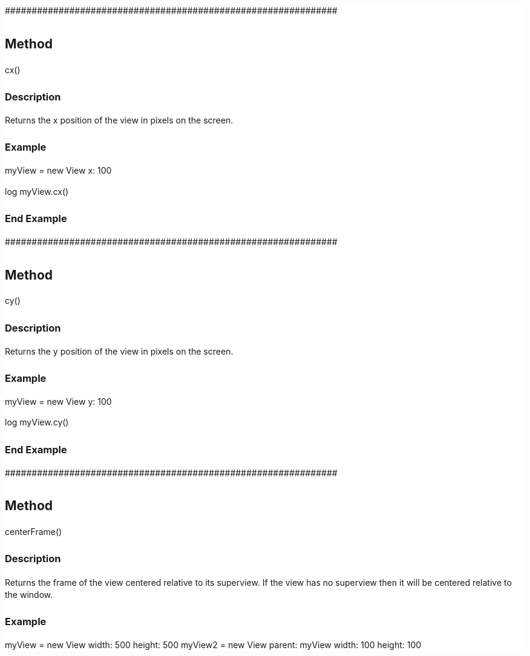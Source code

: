

##############################################################
## Method
cx()

### Description
Returns the x position of the view in pixels on the screen.

### Example
myView = new View
	x: 100

log myView.cx()
### End Example


##############################################################
## Method
cy()

### Description
Returns the y position of the view in pixels on the screen.

### Example
myView = new View
	y: 100

log myView.cy()
### End Example


##############################################################
## Method
centerFrame()

### Description
Returns the frame of the view centered relative to its superview. If the view has no superview then it will be centered relative to the window.

### Example
myView = new View
	width: 500
	height: 500
myView2 = new View
	parent: myView
	width: 100
	height: 100
